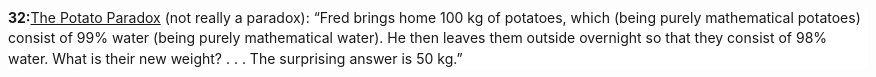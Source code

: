 **32:**[The Potato Paradox](https://en.wikipedia.org/wiki/Potato_paradox) (not really a paradox): “Fred brings home 100 kg of potatoes, which (being purely mathematical potatoes) consist of 99% water (being purely mathematical water). He then leaves them outside overnight so that they consist of 98% water. What is their new weight? . . . The surprising answer is 50 kg.”
